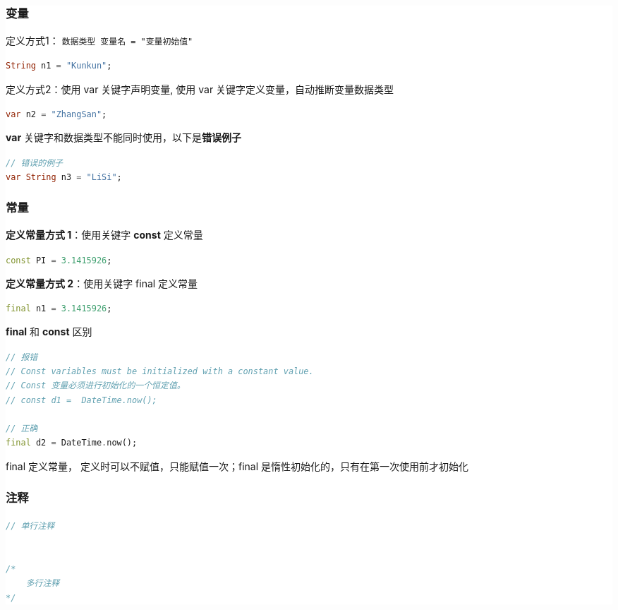 ### 变量

定义方式1： `数据类型 变量名 = "变量初始值"`

```dart
String n1 = "Kunkun";
```

定义方式2：使用 var 关键字声明变量, 使用 var 关键字定义变量，自动推断变量数据类型

```dart
var n2 = "ZhangSan";
```

**var** 关键字和数据类型不能同时使用，以下是**错误例子**

```dart
// 错误的例子
var String n3 = "LiSi";
```

### 常量

**定义常量方式 1**：使用关键字 **const** 定义常量

```dart
const PI = 3.1415926;
```

**定义常量方式 2**：使用关键字 final 定义常量

```dart
final n1 = 3.1415926;
```

**final** 和 **const** 区别

```dart
// 报错
// Const variables must be initialized with a constant value.
// Const 变量必须进行初始化的一个恒定值。
// const d1 =  DateTime.now();

// 正确
final d2 = DateTime.now();
```

final 定义常量， 定义时可以不赋值，只能赋值一次；final 是惰性初始化的，只有在第一次使用前才初始化

### 注释

```dart
// 单行注释


/*
	多行注释
*/
```
